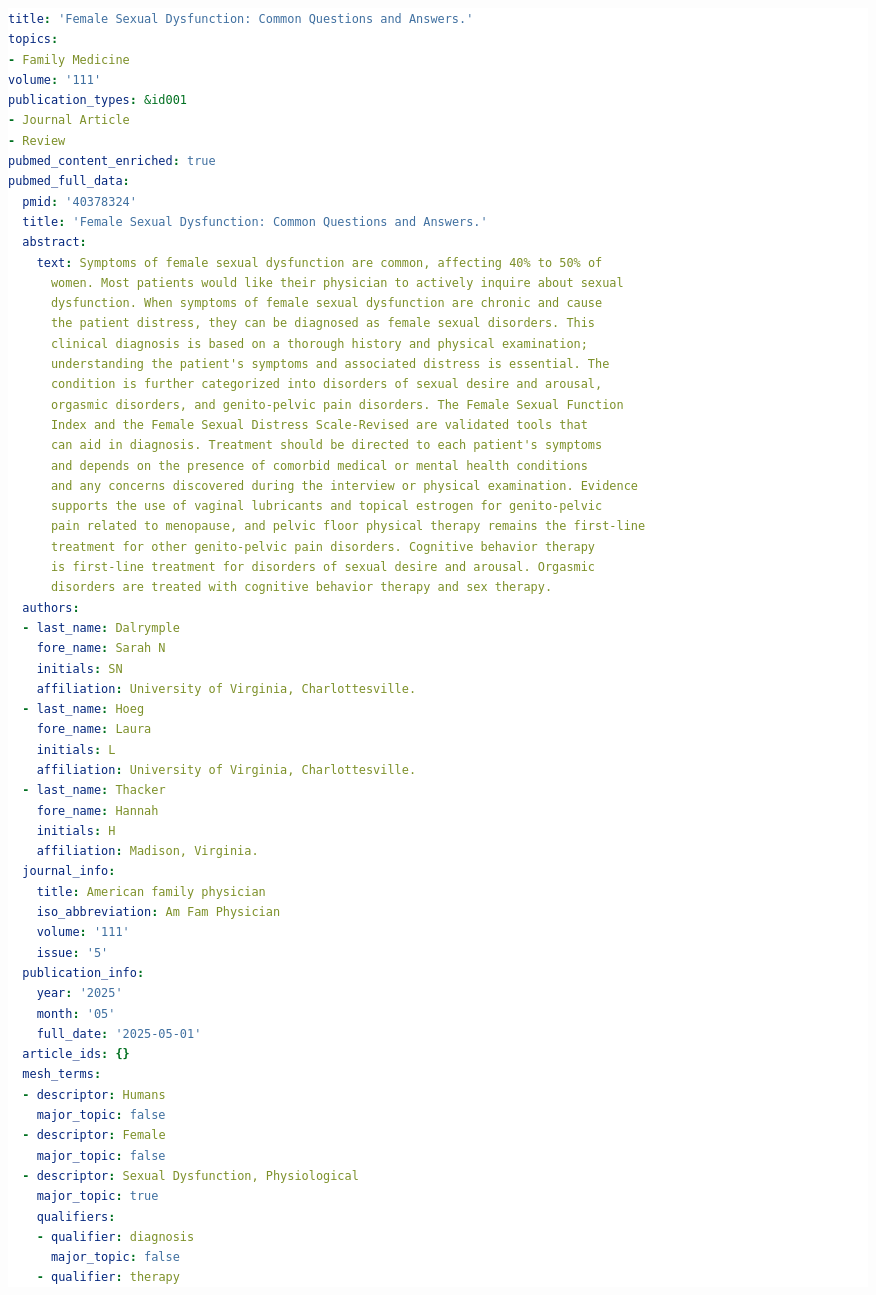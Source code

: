 ```yaml
title: 'Female Sexual Dysfunction: Common Questions and Answers.'
topics:
- Family Medicine
volume: '111'
publication_types: &id001
- Journal Article
- Review
pubmed_content_enriched: true
pubmed_full_data:
  pmid: '40378324'
  title: 'Female Sexual Dysfunction: Common Questions and Answers.'
  abstract:
    text: Symptoms of female sexual dysfunction are common, affecting 40% to 50% of
      women. Most patients would like their physician to actively inquire about sexual
      dysfunction. When symptoms of female sexual dysfunction are chronic and cause
      the patient distress, they can be diagnosed as female sexual disorders. This
      clinical diagnosis is based on a thorough history and physical examination;
      understanding the patient's symptoms and associated distress is essential. The
      condition is further categorized into disorders of sexual desire and arousal,
      orgasmic disorders, and genito-pelvic pain disorders. The Female Sexual Function
      Index and the Female Sexual Distress Scale-Revised are validated tools that
      can aid in diagnosis. Treatment should be directed to each patient's symptoms
      and depends on the presence of comorbid medical or mental health conditions
      and any concerns discovered during the interview or physical examination. Evidence
      supports the use of vaginal lubricants and topical estrogen for genito-pelvic
      pain related to menopause, and pelvic floor physical therapy remains the first-line
      treatment for other genito-pelvic pain disorders. Cognitive behavior therapy
      is first-line treatment for disorders of sexual desire and arousal. Orgasmic
      disorders are treated with cognitive behavior therapy and sex therapy.
  authors:
  - last_name: Dalrymple
    fore_name: Sarah N
    initials: SN
    affiliation: University of Virginia, Charlottesville.
  - last_name: Hoeg
    fore_name: Laura
    initials: L
    affiliation: University of Virginia, Charlottesville.
  - last_name: Thacker
    fore_name: Hannah
    initials: H
    affiliation: Madison, Virginia.
  journal_info:
    title: American family physician
    iso_abbreviation: Am Fam Physician
    volume: '111'
    issue: '5'
  publication_info:
    year: '2025'
    month: '05'
    full_date: '2025-05-01'
  article_ids: {}
  mesh_terms:
  - descriptor: Humans
    major_topic: false
  - descriptor: Female
    major_topic: false
  - descriptor: Sexual Dysfunction, Physiological
    major_topic: true
    qualifiers:
    - qualifier: diagnosis
      major_topic: false
    - qualifier: therapy
```